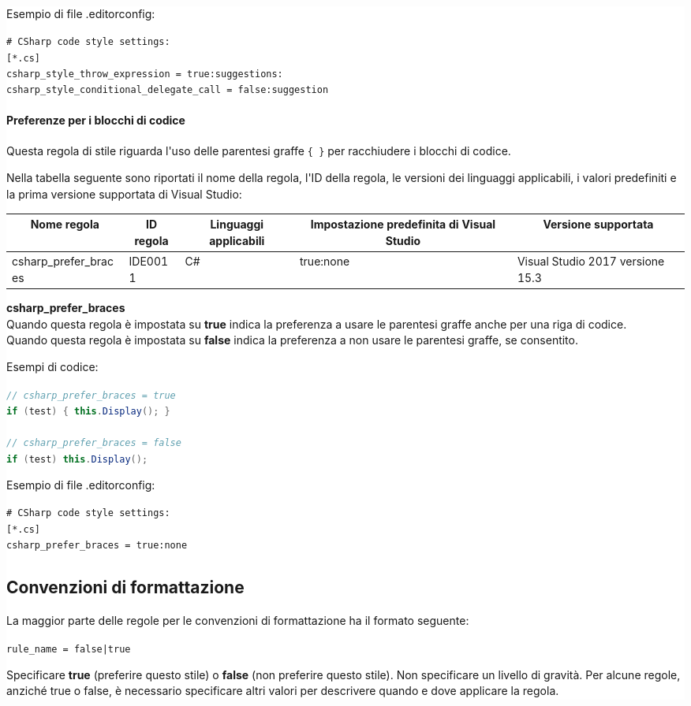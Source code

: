 Esempio di file .editorconfig:  

```
# CSharp code style settings:
[*.cs]
csharp_style_throw_expression = true:suggestions:
csharp_style_conditional_delegate_call = false:suggestion
```

#### <a name="code_block">Preferenze per i blocchi di codice</a>
Questa regola di stile riguarda l'uso delle parentesi graffe `{ }` per racchiudere i blocchi di codice.  

Nella tabella seguente sono riportati il nome della regola, l'ID della regola, le versioni dei linguaggi applicabili, i valori predefiniti e la prima versione supportata di Visual Studio:  

| Nome regola | ID regola | Linguaggi applicabili | Impostazione predefinita di Visual Studio | Versione supportata |
| --------- | ------- | -------------------- | ----------------------| ----------------  |
| csharp_prefer_braces | IDE0011 | C# | true:none | Visual Studio 2017 versione 15.3 |

**csharp\_prefer\_braces**   
Quando questa regola è impostata su **true** indica la preferenza a usare le parentesi graffe anche per una riga di codice.  
Quando questa regola è impostata su **false** indica la preferenza a non usare le parentesi graffe, se consentito.  

Esempi di codice:  

```csharp
// csharp_prefer_braces = true
if (test) { this.Display(); }

// csharp_prefer_braces = false
if (test) this.Display();
```

Esempio di file .editorconfig:  

```
# CSharp code style settings:
[*.cs]
csharp_prefer_braces = true:none
```

## <a name="formatting-conventions"></a>Convenzioni di formattazione

La maggior parte delle regole per le convenzioni di formattazione ha il formato seguente:

`rule_name = false|true`

Specificare **true** (preferire questo stile) o **false** (non preferire questo stile). Non specificare un livello di gravità. Per alcune regole, anziché true o false, è necessario specificare altri valori per descrivere quando e dove applicare la regola.
